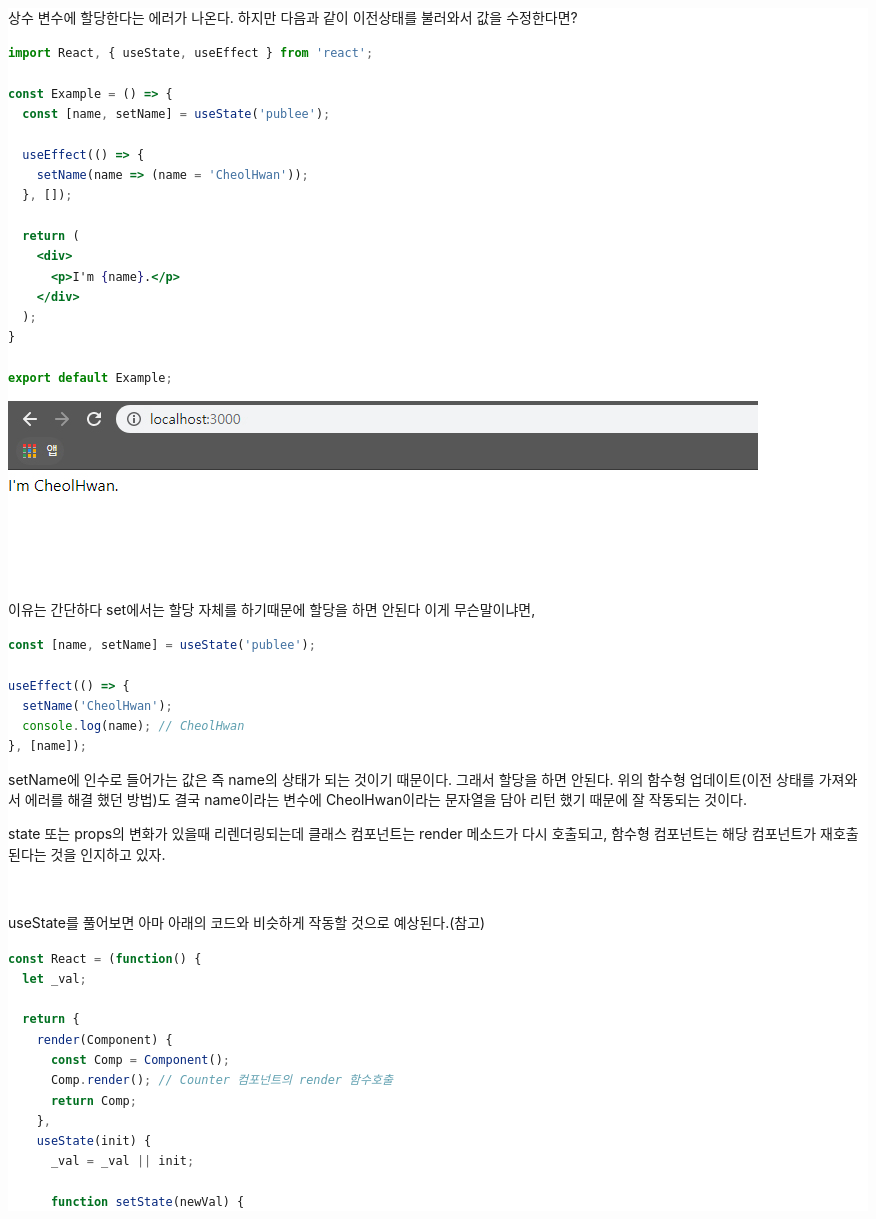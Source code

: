 상수 변수에 할당한다는 에러가 나온다. 하지만 다음과 같이 이전상태를 불러와서 값을 수정한다면?

``` jsx
import React, { useState, useEffect } from 'react';

const Example = () => {
  const [name, setName] = useState('publee');

  useEffect(() => {
    setName(name => (name = 'CheolHwan'));
  }, []);

  return (
    <div>
      <p>I'm {name}.</p>
    </div>
  );
}

export default Example;
```

![state_constant_error_repair](/images/react/state_constant_error_repair.jpg "state_constant_error_repair")

이유는 간단하다 set에서는 할당 자체를 하기때문에 할당을 하면 안된다 이게 무슨말이냐면,

``` jsx
const [name, setName] = useState('publee');

useEffect(() => {
  setName('CheolHwan');
  console.log(name); // CheolHwan
}, [name]);
```

setName에 인수로 들어가는 값은 즉 name의 상태가 되는 것이기 때문이다. 그래서 할당을 하면 안된다. 위의 함수형 업데이트(이전 상태를 가져와서 에러를 해결 했던 방법)도 결국 name이라는 변수에 CheolHwan이라는 문자열을 담아 리턴 했기 때문에 잘 작동되는 것이다.

state 또는 props의 변화가 있을때 리렌더링되는데 클래스 컴포넌트는 render 메소드가 다시 호출되고, 함수형 컴포넌트는 해당 컴포넌트가 재호출 된다는 것을 인지하고 있자.

<br>

useState를 풀어보면 아마 아래의 코드와 비슷하게 작동할 것으로 예상된다.(참고)

``` jsx
const React = (function() {
  let _val;

  return {
    render(Component) {
      const Comp = Component();
      Comp.render(); // Counter 컴포넌트의 render 함수호출
      return Comp;
    },
    useState(init) {
      _val = _val || init;

      function setState(newVal) {
```